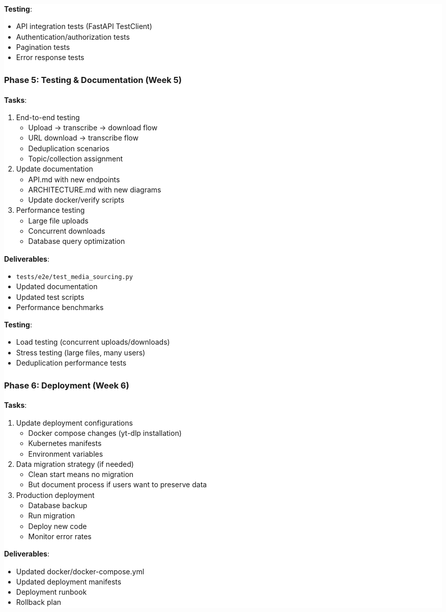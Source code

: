**Testing**:
- API integration tests (FastAPI TestClient)
- Authentication/authorization tests
- Pagination tests
- Error response tests

### Phase 5: Testing & Documentation (Week 5)

**Tasks**:
1. End-to-end testing
   - Upload → transcribe → download flow
   - URL download → transcribe flow
   - Deduplication scenarios
   - Topic/collection assignment
2. Update documentation
   - API.md with new endpoints
   - ARCHITECTURE.md with new diagrams
   - Update docker/verify scripts
3. Performance testing
   - Large file uploads
   - Concurrent downloads
   - Database query optimization

**Deliverables**:
- `tests/e2e/test_media_sourcing.py`
- Updated documentation
- Updated test scripts
- Performance benchmarks

**Testing**:
- Load testing (concurrent uploads/downloads)
- Stress testing (large files, many users)
- Deduplication performance tests

### Phase 6: Deployment (Week 6)

**Tasks**:
1. Update deployment configurations
   - Docker compose changes (yt-dlp installation)
   - Kubernetes manifests
   - Environment variables
2. Data migration strategy (if needed)
   - Clean start means no migration
   - But document process if users want to preserve data
3. Production deployment
   - Database backup
   - Run migration
   - Deploy new code
   - Monitor error rates

**Deliverables**:
- Updated docker/docker-compose.yml
- Updated deployment manifests
- Deployment runbook
- Rollback plan
